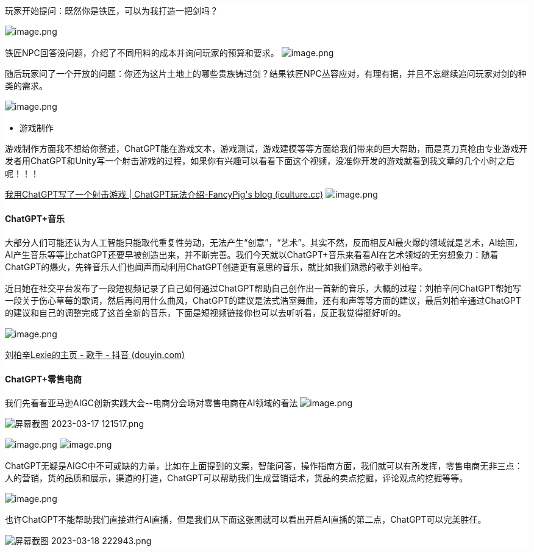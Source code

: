 玩家开始提问：既然你是铁匠，可以为我打造一把剑吗？

![image.png](https://p1-juejin.byteimg.com/tos-cn-i-k3u1fbpfcp/c95e7ba64656447e95cc64d5b12e9207~tplv-k3u1fbpfcp-watermark.image?)

铁匠NPC回答没问题，介绍了不同用料的成本并询问玩家的预算和要求。
![image.png](https://p6-juejin.byteimg.com/tos-cn-i-k3u1fbpfcp/617fa5d784774365902826c4645b37fa~tplv-k3u1fbpfcp-watermark.image?)

随后玩家问了一个开放的问题：你还为这片土地上的哪些贵族铸过剑？结果铁匠NPC丛容应对，有理有据，并且不忘继续追问玩家对剑的种类的需求。

![image.png](https://p3-juejin.byteimg.com/tos-cn-i-k3u1fbpfcp/5aabb6f013ac400fb72ebff4874e3a76~tplv-k3u1fbpfcp-watermark.image?)

- 游戏制作

游戏制作方面我不想给你赘述，ChatGPT能在游戏文本，游戏测试，游戏建模等等方面给我们带来的巨大帮助，而是真刀真枪由专业游戏开发者用ChatGPT和Unity写一个射击游戏的过程，如果你有兴趣可以看看下面这个视频，没准你开发的游戏就看到我文章的几个小时之后呢！！！

[我用ChatGPT写了一个射击游戏 | ChatGPT玩法介绍-FancyPig's blog (iculture.cc)](https://www.iculture.cc/knowledge/pig=31554)
![image.png](https://p6-juejin.byteimg.com/tos-cn-i-k3u1fbpfcp/d19bb09e8f3840d9aebe3d579f37c442~tplv-k3u1fbpfcp-watermark.image?)


#### ChatGPT+音乐

大部分人们可能还认为人工智能只能取代重复性劳动，无法产生“创意”，“艺术”。其实不然，反而相反AI最火爆的领域就是艺术，AI绘画，AI产生音乐等等比chatGPT还要早被创造出来，并不断完善。我们今天就以ChatGPT+音乐来看看AI在艺术领域的无穷想象力：随着ChatGPT的爆火，先锋音乐人们也闻声而动利用ChatGPT创造更有意思的音乐，就比如我们熟悉的歌手刘柏辛。

近日她在社交平台发布了一段短视频记录了自己如何通过ChatGPT帮助自己创作出一首新的音乐，大概的过程：刘柏辛问ChatGPT帮她写一段关于伤心草莓的歌词，然后再问用什么曲风，ChatGPT的建议是法式浩室舞曲，还有和声等等方面的建议，最后刘柏辛通过ChatGPT的建议和自己的调整完成了这首全新的音乐，下面是短视频链接你也可以去听听看，反正我觉得挺好听的。

![image.png](https://p3-juejin.byteimg.com/tos-cn-i-k3u1fbpfcp/e9a7acd7c5ac488ba663c5f318e57d95~tplv-k3u1fbpfcp-watermark.image?)

[刘柏辛Lexie的主页 - 歌手 - 抖音 (douyin.com)](https://www.douyin.com/user/MS4wLjABAAAAHHPK_RzfOvJPE53UpxF8tSacF_-WyCOT4ZR1wmemnos?modal_id=7198814280496516392)

#### ChatGPT+零售电商

我们先看看亚马逊AIGC创新实践大会--电商分会场对零售电商在AI领域的看法
![image.png](https://p1-juejin.byteimg.com/tos-cn-i-k3u1fbpfcp/fb2a241d8da440d29e238844dfa04819~tplv-k3u1fbpfcp-watermark.image?)

![屏幕截图 2023-03-17 121517.png](https://p9-juejin.byteimg.com/tos-cn-i-k3u1fbpfcp/e3073cbdca4a4c4ba974b0a59e22d0ff~tplv-k3u1fbpfcp-watermark.image?)



![image.png](https://p6-juejin.byteimg.com/tos-cn-i-k3u1fbpfcp/44c7436c25364e4f94cc3c6bab930f77~tplv-k3u1fbpfcp-watermark.image?)
![image.png](https://p9-juejin.byteimg.com/tos-cn-i-k3u1fbpfcp/cfa7e95d087e4c679431cc7aaf14be79~tplv-k3u1fbpfcp-watermark.image?)

ChatGPT无疑是AIGC中不可或缺的力量，比如在上面提到的文案，智能问答，操作指南方面，我们就可以有所发挥，零售电商无非三点：人的营销，货的品质和展示，渠道的打造，ChatGPT可以帮助我们生成营销话术，货品的卖点挖掘，评论观点的挖掘等等。

![image.png](https://p9-juejin.byteimg.com/tos-cn-i-k3u1fbpfcp/4415c3e430724870ac7f91f00607ecc9~tplv-k3u1fbpfcp-watermark.image?)

也许ChatGPT不能帮助我们直接进行AI直播，但是我们从下面这张图就可以看出开启AI直播的第二点，ChatGPT可以完美胜任。

![屏幕截图 2023-03-18 222943.png](https://p3-juejin.byteimg.com/tos-cn-i-k3u1fbpfcp/b56a701a63bd418ca44f859d2a3b2639~tplv-k3u1fbpfcp-watermark.image?)
